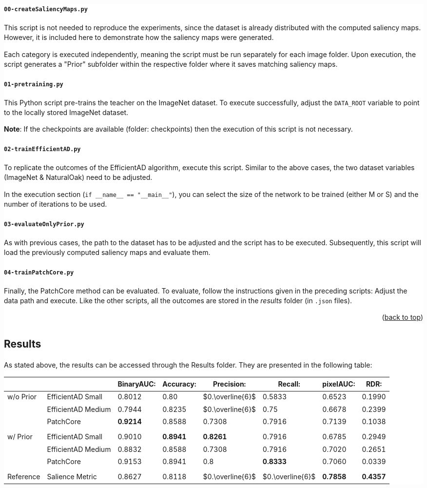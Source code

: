 #### ``00-createSaliencyMaps.py``
This script is not needed to reproduce the experiments, since the dataset is already distributed with the computed saliency maps. However, it is included here to demonstrate how the saliency maps were generated. 

Each category is executed independently, meaning the script must be run separately for each image folder. Upon execution, the script generates a "Prior" subfolder within the respective folder where it saves matching saliency maps. 

#### ``01-pretraining.py``
This Python script pre-trains the teacher on the ImageNet dataset. To execute successfully, adjust the ``DATA_ROOT`` variable to point to the locally stored ImageNet dataset.

**Note**: If the checkpoints are available (folder: checkpoints) then the execution of this script is not necessary.

#### ``02-trainEfficientAD.py``
To replicate the outcomes of the EfficientAD algorithm, execute this script. Similar to the above cases, the two dataset variables (ImageNet & NaturalOak) need to be adjusted. 

In the execution section (``if __name__ == "__main__"``), you can select the size of the network to be trained (either M or S) and the number of iterations to be used.

#### ``03-evaluateOnlyPrior.py``
As with previous cases, the path to the dataset has to be adjusted and the script has to be executed. Subsequently, this script will load the previously computed saliency maps and evaluate them. 

#### ``04-trainPatchCore.py``
Finally, the PatchCore method can be evaluated. To evaluate, follow the instructions given in the preceding scripts: Adjust the data path and execute. Like the other scripts, all the outcomes are stored in the *results* folder (in ``.json`` files). 

<p align="right">(<a href="#readme-top">back to top</a>)</p>

## Results
As stated above, the results can be accessed through the Results folder. They are presented in the following table: 

|   |   | BinaryAUC: | Accuracy: | Precision: | Recall:  | pixelAUC:  | RDR:  |
|---|---|------------|-----------|------------|----------|------------|-------|  
| w/o Prior | EfficientAD Small | $0.8012$ | $0.80$ |$0.\overline{6}$|$0.5833$|$0.6523$|$0.1990$|
| | EfficientAD Medium | $0.7944$ |$0.8235$ |$0.\overline{6}$|$0.75$|$0.6678$|$0.2399$|
| | PatchCore |$\mathbf{0.9214}$ |$0.8588$ |$0.7308$ |$0.7916$|$0.7139$ |$0.1038$|
|||||||||  
|w/ Prior | EfficientAD Small |$0.9010$ |$\mathbf{0.8941}$ |$\mathbf{0.8261}$ |$0.7916$|$0.6785$|$0.2949$|
| | EfficientAD Medium |$0.8832$ | $0.8588$ | $0.7308$ | $0.7916$ | $0.7020$ | $0.2651$ |
| | PatchCore          |$0.9153$ | $0.8941$ | $0.8$    | $\mathbf{0.8333}$|$0.7060$ | $0.0339$ |
|||||||||  
| Reference |Salience Metric | $0.8627$ | $0.8118$ | $0.\overline{6}$|$0.\overline{6}$|$\mathbf{0.7858}$|$\mathbf{0.4357}$ |
